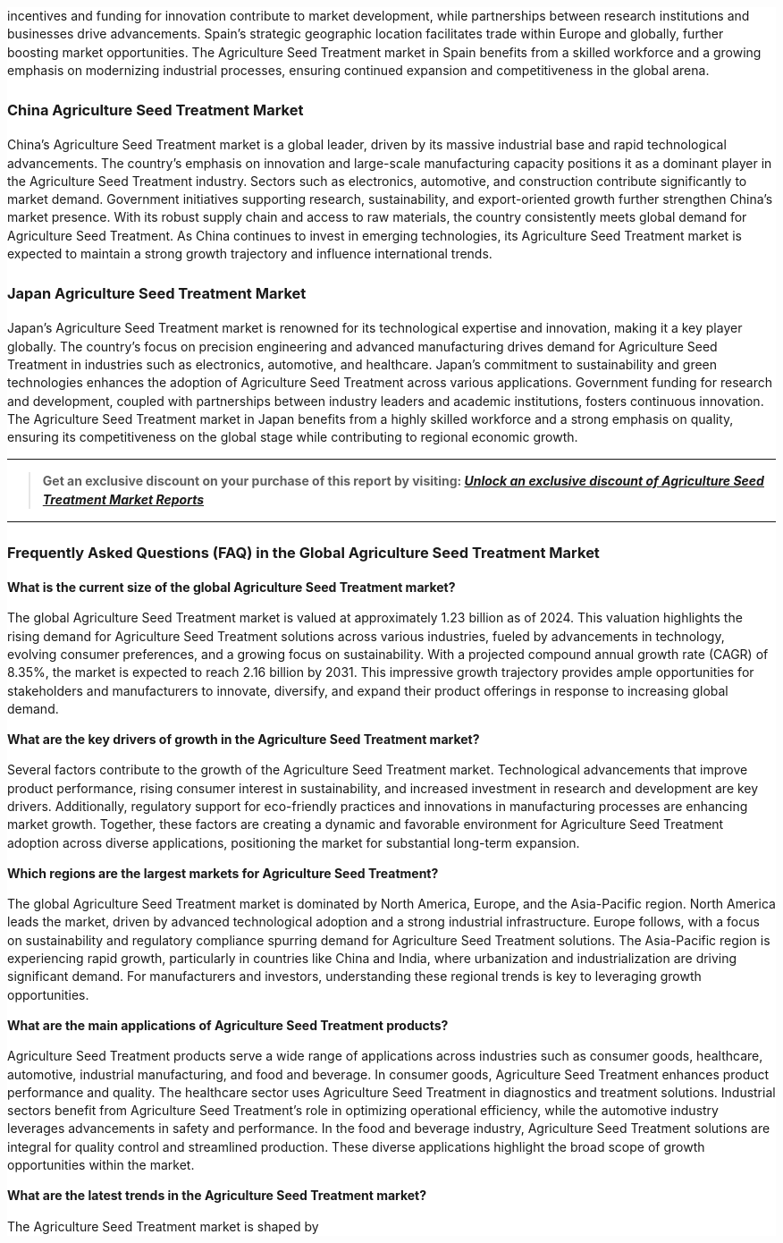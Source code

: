 incentives and funding for innovation contribute to market development, while partnerships between research institutions and businesses drive advancements. Spain&rsquo;s strategic geographic location facilitates trade within Europe and globally, further boosting market opportunities. The Agriculture Seed Treatment market in Spain benefits from a skilled workforce and a growing emphasis on modernizing industrial processes, ensuring continued expansion and competitiveness in the global arena.</p><h3>China Agriculture Seed Treatment Market</h3><p>China&rsquo;s Agriculture Seed Treatment market is a global leader, driven by its massive industrial base and rapid technological advancements. The country&rsquo;s emphasis on innovation and large-scale manufacturing capacity positions it as a dominant player in the Agriculture Seed Treatment industry. Sectors such as electronics, automotive, and construction contribute significantly to market demand. Government initiatives supporting research, sustainability, and export-oriented growth further strengthen China&rsquo;s market presence. With its robust supply chain and access to raw materials, the country consistently meets global demand for Agriculture Seed Treatment. As China continues to invest in emerging technologies, its Agriculture Seed Treatment market is expected to maintain a strong growth trajectory and influence international trends.</p><h3>Japan Agriculture Seed Treatment Market</h3><p>Japan&rsquo;s Agriculture Seed Treatment market is renowned for its technological expertise and innovation, making it a key player globally. The country&rsquo;s focus on precision engineering and advanced manufacturing drives demand for Agriculture Seed Treatment in industries such as electronics, automotive, and healthcare. Japan&rsquo;s commitment to sustainability and green technologies enhances the adoption of Agriculture Seed Treatment across various applications. Government funding for research and development, coupled with partnerships between industry leaders and academic institutions, fosters continuous innovation. The Agriculture Seed Treatment market in Japan benefits from a highly skilled workforce and a strong emphasis on quality, ensuring its competitiveness on the global stage while contributing to regional economic growth.</p><hr /><blockquote><p><strong>Get an exclusive discount on your purchase of this report by visiting: <em><a href="://marketresearchpulse.com/ask-for-discount/102398?utm_source=Github&amp;utm_medium=026">Unlock an exclusive discount of Agriculture Seed Treatment Market Reports</a></em>&nbsp;</strong></p></blockquote><hr /><h3>Frequently Asked Questions (FAQ) in the Global Agriculture Seed Treatment Market</h3><p><strong>What is the current size of the global Agriculture Seed Treatment market?</strong></p><p>The global Agriculture Seed Treatment market is valued at approximately 1.23 billion as of 2024. This valuation highlights the rising demand for Agriculture Seed Treatment solutions across various industries, fueled by advancements in technology, evolving consumer preferences, and a growing focus on sustainability. With a projected compound annual growth rate (CAGR) of 8.35%, the market is expected to reach 2.16 billion by 2031. This impressive growth trajectory provides ample opportunities for stakeholders and manufacturers to innovate, diversify, and expand their product offerings in response to increasing global demand.</p><p><strong>What are the key drivers of growth in the Agriculture Seed Treatment market?</strong></p><p>Several factors contribute to the growth of the Agriculture Seed Treatment market. Technological advancements that improve product performance, rising consumer interest in sustainability, and increased investment in research and development are key drivers. Additionally, regulatory support for eco-friendly practices and innovations in manufacturing processes are enhancing market growth. Together, these factors are creating a dynamic and favorable environment for Agriculture Seed Treatment adoption across diverse applications, positioning the market for substantial long-term expansion.</p><p><strong>Which regions are the largest markets for Agriculture Seed Treatment?</strong></p><p>The global Agriculture Seed Treatment market is dominated by North America, Europe, and the Asia-Pacific region. North America leads the market, driven by advanced technological adoption and a strong industrial infrastructure. Europe follows, with a focus on sustainability and regulatory compliance spurring demand for Agriculture Seed Treatment solutions. The Asia-Pacific region is experiencing rapid growth, particularly in countries like China and India, where urbanization and industrialization are driving significant demand. For manufacturers and investors, understanding these regional trends is key to leveraging growth opportunities.</p><p><strong>What are the main applications of Agriculture Seed Treatment products?</strong></p><p>Agriculture Seed Treatment products serve a wide range of applications across industries such as consumer goods, healthcare, automotive, industrial manufacturing, and food and beverage. In consumer goods, Agriculture Seed Treatment enhances product performance and quality. The healthcare sector uses Agriculture Seed Treatment in diagnostics and treatment solutions. Industrial sectors benefit from Agriculture Seed Treatment&rsquo;s role in optimizing operational efficiency, while the automotive industry leverages advancements in safety and performance. In the food and beverage industry, Agriculture Seed Treatment solutions are integral for quality control and streamlined production. These diverse applications highlight the broad scope of growth opportunities within the market.</p><p><strong>What are the latest trends in the Agriculture Seed Treatment market?</strong></p><p>The Agriculture Seed Treatment market is shaped by